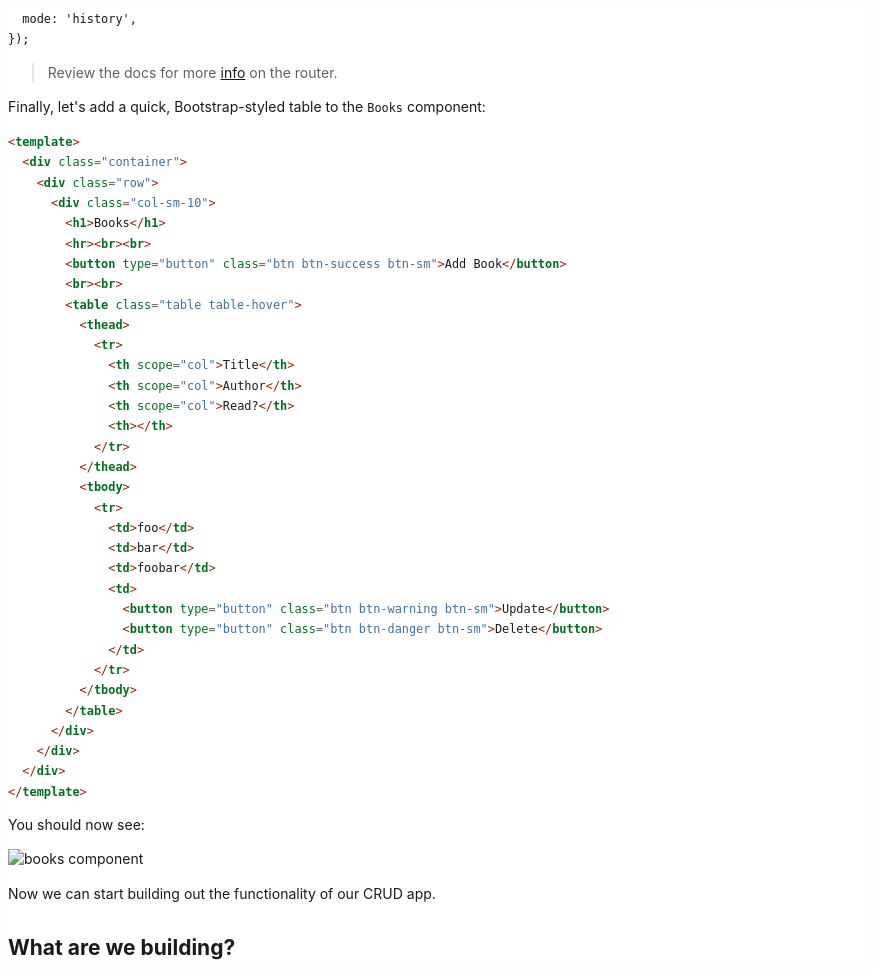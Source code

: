 ```html
  mode: 'history',
});
```
>        
> Review the docs for more [info](https://router.vuejs.org/guide/essentials/history-mode.html) on the router.

Finally, let's add a quick, Bootstrap-styled table to the `Books` component:

```html
<template>
  <div class="container">
    <div class="row">
      <div class="col-sm-10">
        <h1>Books</h1>
        <hr><br><br>
        <button type="button" class="btn btn-success btn-sm">Add Book</button>
        <br><br>
        <table class="table table-hover">
          <thead>
            <tr>
              <th scope="col">Title</th>
              <th scope="col">Author</th>
              <th scope="col">Read?</th>
              <th></th>
            </tr>
          </thead>
          <tbody>
            <tr>
              <td>foo</td>
              <td>bar</td>
              <td>foobar</td>
              <td>
                <button type="button" class="btn btn-warning btn-sm">Update</button>
                <button type="button" class="btn btn-danger btn-sm">Delete</button>
              </td>
            </tr>
          </tbody>
        </table>
      </div>
    </div>
  </div>
</template>
```

You should now see:

<img src="/assets/img/blog/flask-vue/books-component-1.png" style="max-width:100%;" alt="books component">

Now we can start building out the functionality of our CRUD app.

## What are we building?
